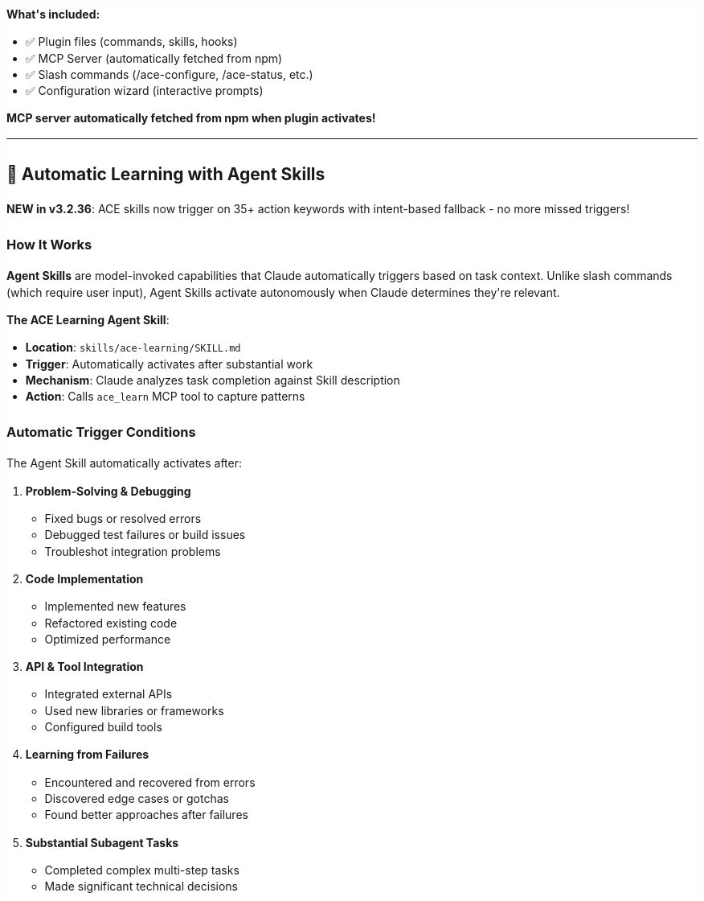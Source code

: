 **What's included:**
- ✅ Plugin files (commands, skills, hooks)
- ✅ MCP Server (automatically fetched from npm)
- ✅ Slash commands (/ace-configure, /ace-status, etc.)
- ✅ Configuration wizard (interactive prompts)

**MCP server automatically fetched from npm when plugin activates!**

---

## 🤖 Automatic Learning with Agent Skills

**NEW in v3.2.36**: ACE skills now trigger on 35+ action keywords with intent-based fallback - no more missed triggers!

### How It Works

**Agent Skills** are model-invoked capabilities that Claude automatically triggers based on task context. Unlike slash commands (which require user input), Agent Skills activate autonomously when Claude determines they're relevant.

**The ACE Learning Agent Skill**:
- **Location**: `skills/ace-learning/SKILL.md`
- **Trigger**: Automatically activates after substantial work
- **Mechanism**: Claude analyzes task completion against Skill description
- **Action**: Calls `ace_learn` MCP tool to capture patterns

### Automatic Trigger Conditions

The Agent Skill automatically activates after:

1. **Problem-Solving & Debugging**
   - Fixed bugs or resolved errors
   - Debugged test failures or build issues
   - Troubleshot integration problems

2. **Code Implementation**
   - Implemented new features
   - Refactored existing code
   - Optimized performance

3. **API & Tool Integration**
   - Integrated external APIs
   - Used new libraries or frameworks
   - Configured build tools

4. **Learning from Failures**
   - Encountered and recovered from errors
   - Discovered edge cases or gotchas
   - Found better approaches after failures

5. **Substantial Subagent Tasks**
   - Completed complex multi-step tasks
   - Made significant technical decisions
